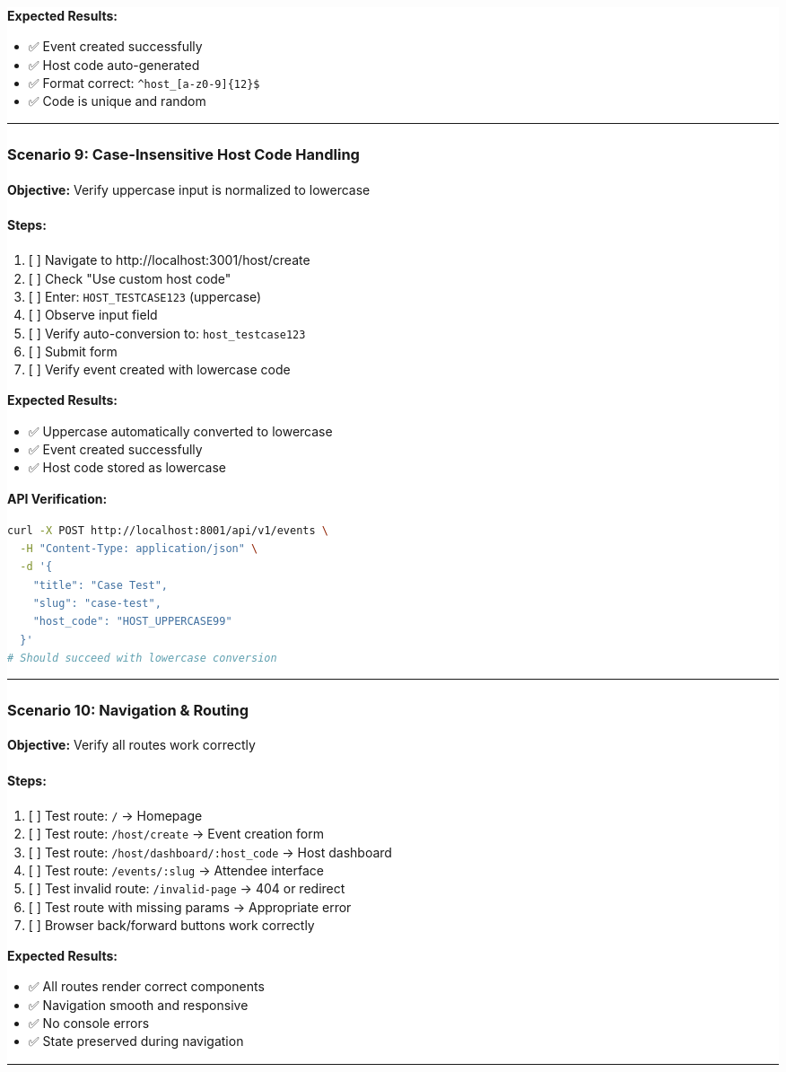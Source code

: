 **Expected Results:**
- ✅ Event created successfully
- ✅ Host code auto-generated
- ✅ Format correct: `^host_[a-z0-9]{12}$`
- ✅ Code is unique and random

---

### **Scenario 9: Case-Insensitive Host Code Handling**

**Objective:** Verify uppercase input is normalized to lowercase

#### Steps:
1. [ ] Navigate to http://localhost:3001/host/create
2. [ ] Check "Use custom host code"
3. [ ] Enter: `HOST_TESTCASE123` (uppercase)
4. [ ] Observe input field
5. [ ] Verify auto-conversion to: `host_testcase123`
6. [ ] Submit form
7. [ ] Verify event created with lowercase code

**Expected Results:**
- ✅ Uppercase automatically converted to lowercase
- ✅ Event created successfully
- ✅ Host code stored as lowercase

**API Verification:**
```bash
curl -X POST http://localhost:8001/api/v1/events \
  -H "Content-Type: application/json" \
  -d '{
    "title": "Case Test",
    "slug": "case-test",
    "host_code": "HOST_UPPERCASE99"
  }'
# Should succeed with lowercase conversion
```

---

### **Scenario 10: Navigation & Routing**

**Objective:** Verify all routes work correctly

#### Steps:
1. [ ] Test route: `/` → Homepage
2. [ ] Test route: `/host/create` → Event creation form
3. [ ] Test route: `/host/dashboard/:host_code` → Host dashboard
4. [ ] Test route: `/events/:slug` → Attendee interface
5. [ ] Test invalid route: `/invalid-page` → 404 or redirect
6. [ ] Test route with missing params → Appropriate error
7. [ ] Browser back/forward buttons work correctly

**Expected Results:**
- ✅ All routes render correct components
- ✅ Navigation smooth and responsive
- ✅ No console errors
- ✅ State preserved during navigation

---